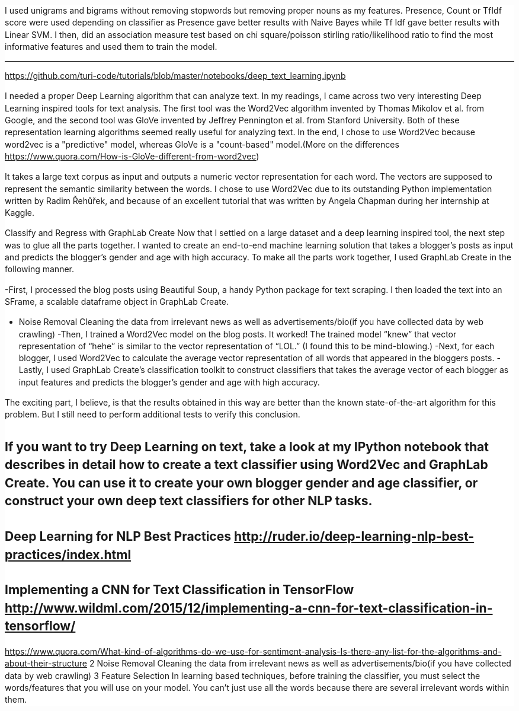I used unigrams and bigrams without removing stopwords but removing proper nouns as my features. Presence, Count or TfIdf score were used depending on classifier as Presence gave better results with Naive Bayes while Tf Idf gave better results with Linear SVM. I then, did an association measure test based on chi square/poisson stirling ratio/likelihood ratio to find the most informative features and used them to train the model. 

-------------------
https://github.com/turi-code/tutorials/blob/master/notebooks/deep_text_learning.ipynb

I needed a proper Deep Learning algorithm that can analyze text. In my readings, I came across two very interesting Deep Learning inspired tools for text analysis. The first tool was the Word2Vec algorithm invented by Thomas Mikolov et al. from Google, and the second tool was GloVe invented by Jeffrey Pennington et al. from Stanford University. Both of these representation learning algorithms seemed really useful for analyzing text. In the end, 
I chose to use Word2Vec because word2vec is a "predictive" model, whereas GloVe is a "count-based" model.(More on the differences https://www.quora.com/How-is-GloVe-different-from-word2vec)

It takes a large text corpus as input and outputs a numeric vector representation for each word. The vectors are supposed to represent the semantic similarity between the words. I chose to use Word2Vec due to its outstanding Python implementation written by Radim Řehůřek, and because of an excellent tutorial that was written by Angela Chapman during her internship at Kaggle.

Classify and Regress with GraphLab Create
Now that I settled on a large dataset and a deep learning inspired tool, the next step was to glue all the parts together. I wanted to create an end-to-end machine learning solution that takes a blogger’s posts as input and predicts the blogger’s gender and age with high accuracy. To make all the parts work together, I used GraphLab Create in the following manner.

-First, I processed the blog posts using Beautiful Soup, a handy Python package for text scraping. I then loaded the text into an SFrame, a scalable dataframe object in GraphLab Create.
- Noise Removal
Cleaning the data from irrelevant news as well as advertisements/bio(if you have collected data by web crawling)
-Then, I trained a Word2Vec model on the blog posts. It worked! The trained model “knew” that vector representation of “hehe” is similar to the vector representation of “LOL.” (I found this to be mind-blowing.)
-Next, for each blogger, I used Word2Vec to calculate the average vector representation of all words that appeared in the bloggers posts.
-Lastly, I used GraphLab Create’s classification toolkit to construct classifiers that takes the average vector of each blogger as input features and predicts the blogger’s gender and age with high accuracy.

The exciting part, I believe, is that the results obtained in this way are better than the known state-of-the-art algorithm for this problem. But I still need to perform additional tests to verify this conclusion.

If you want to try Deep Learning on text, take a look at my IPython notebook that describes in detail how to create a text classifier using Word2Vec and GraphLab Create. You can use it to create your own blogger gender and age classifier, or construct your own deep text classifiers for other NLP tasks.
-------------------
Deep Learning for NLP Best Practices
http://ruder.io/deep-learning-nlp-best-practices/index.html
-------------------
Implementing a CNN for Text Classification in TensorFlow
http://www.wildml.com/2015/12/implementing-a-cnn-for-text-classification-in-tensorflow/
-------------------
https://www.quora.com/What-kind-of-algorithms-do-we-use-for-sentiment-analysis-Is-there-any-list-for-the-algorithms-and-about-their-structure
2 Noise Removal
Cleaning the data from irrelevant news as well as advertisements/bio(if you have collected data by web crawling)
3 Feature Selection
In learning based techniques, before training the classifier, you must select the words/features that you will use on your model. You can’t just use all the words  because there are several irrelevant words within them.